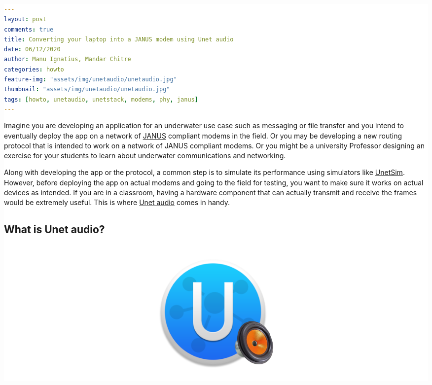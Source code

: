```yaml
---
layout: post
comments: true
title: Converting your laptop into a JANUS modem using Unet audio
date: 06/12/2020
author: Manu Ignatius, Mandar Chitre
categories: howto
feature-img: "assets/img/unetaudio/unetaudio.jpg"
thumbnail: "assets/img/unetaudio/unetaudio.jpg"
tags: [howto, unetaudio, unetstack, modems, phy, janus]
---
```


Imagine you are developing an application for an underwater use case such as messaging or file transfer and you intend to eventually deploy the app on a network of [JANUS](http://www.januswiki.com/) compliant modems in the field. Or you may be developing a new routing protocol that is intended to work on a network of JANUS compliant modems. Or you might be a university Professor designing an exercise for your students to learn about underwater communications and networking.

Along with developing the app or the protocol, a common step is to simulate its performance using simulators like [UnetSim](https://unetstack.net/handbook/unet-handbook_getting_started.html#_setting_up_a_simple_simulated_network). However, before deploying the app on actual modems and going to the field for testing, you want to make sure it works on actual devices as intended. If you are in a classroom, having a hardware component that can actually transmit and receive the frames would be extremely useful. This is where [Unet audio](https://unetstack.net/) comes in handy.

<p align="center"><iframe width="720" height="360" src="https://www.youtube.com/embed/8bR5uV_h5hM" frameborder="0" allow="accelerometer; autoplay; clipboard-write; encrypted-media; gyroscope; picture-in-picture" allowfullscreen></iframe></p>

## What is Unet audio?

<p align="center"><img src="../assets/img/unetaudio/unetaudio-logo.png" style="zoom:60%;"/></p>
